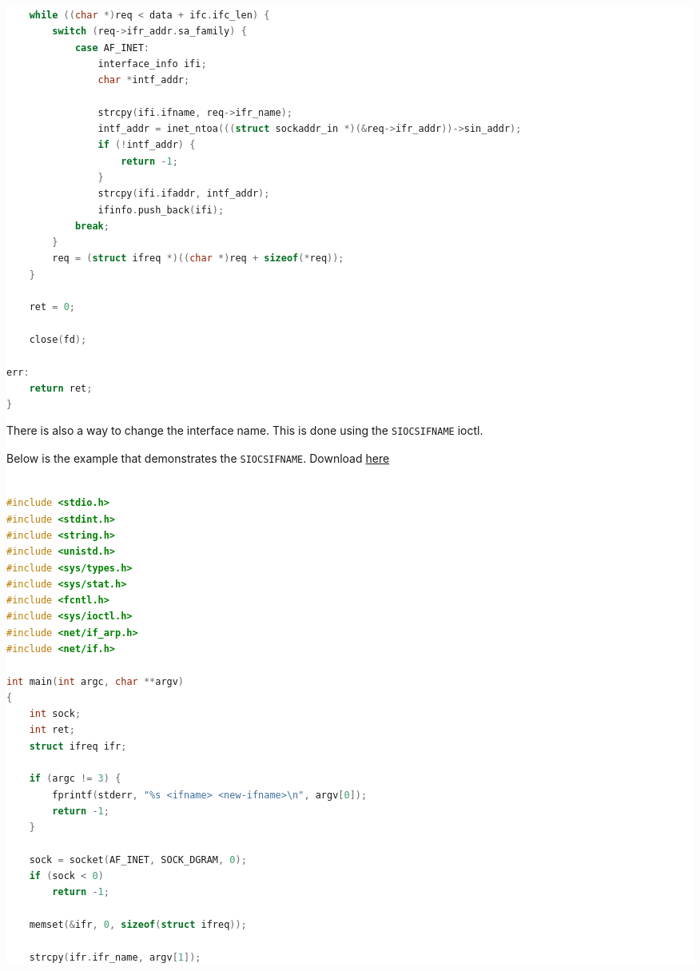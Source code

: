 ```cpp
    while ((char *)req < data + ifc.ifc_len) {
        switch (req->ifr_addr.sa_family) {
            case AF_INET:
                interface_info ifi;
                char *intf_addr;

                strcpy(ifi.ifname, req->ifr_name);
                intf_addr = inet_ntoa(((struct sockaddr_in *)(&req->ifr_addr))->sin_addr);
                if (!intf_addr) {
                    return -1;
                }
                strcpy(ifi.ifaddr, intf_addr);
                ifinfo.push_back(ifi);
            break;
        }
        req = (struct ifreq *)((char *)req + sizeof(*req));
    }

    ret = 0;

    close(fd);

err:
    return ret;
}

```


There is also a way to change the interface name. This is done using the `SIOCSIFNAME` ioctl.

Below is the example that demonstrates the `SIOCSIFNAME`. Download [here](https://github.com/DevNaga/gists/blob/master/setifname.c)

```c

#include <stdio.h>
#include <stdint.h>
#include <string.h>
#include <unistd.h>
#include <sys/types.h>
#include <sys/stat.h>
#include <fcntl.h>
#include <sys/ioctl.h>
#include <net/if_arp.h>
#include <net/if.h>

int main(int argc, char **argv)
{
    int sock;
    int ret;
    struct ifreq ifr;

    if (argc != 3) {
        fprintf(stderr, "%s <ifname> <new-ifname>\n", argv[0]);
        return -1;
    }

    sock = socket(AF_INET, SOCK_DGRAM, 0);
    if (sock < 0)
        return -1;

    memset(&ifr, 0, sizeof(struct ifreq));

    strcpy(ifr.ifr_name, argv[1]);
```